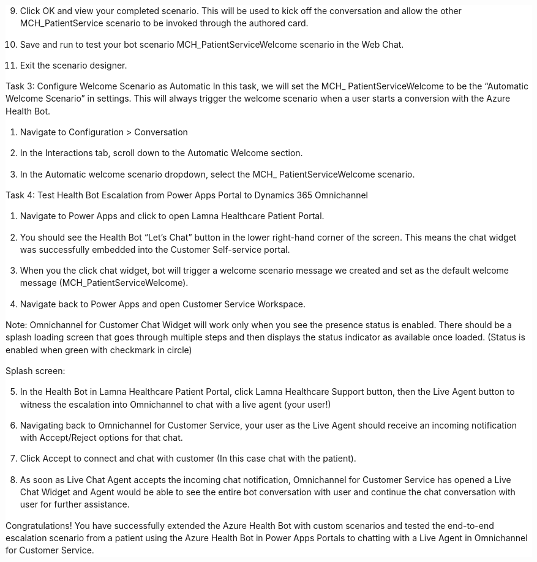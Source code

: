
9.	Click OK and view your completed scenario.  This will be used to kick off the conversation and allow the other MCH_PatientService scenario to be invoked through the authored card.
 

10.	Save and run to test your bot scenario MCH_PatientServiceWelcome scenario in the Web Chat.
 

11.	Exit the scenario designer.

Task 3: Configure Welcome Scenario as Automatic
In this task, we will set the MCH_ PatientServiceWelcome to be the “Automatic Welcome Scenario” in settings. This will always trigger the welcome scenario when a user starts a conversion with the Azure Health Bot.

1.	Navigate to Configuration > Conversation
 

2.	In the Interactions tab, scroll down to the Automatic Welcome section.
 

3.	In the Automatic welcome scenario dropdown, select the MCH_ PatientServiceWelcome scenario.
 

Task 4: Test Health Bot Escalation from Power Apps Portal to Dynamics 365 Omnichannel
1.	Navigate to Power Apps and click to open Lamna Healthcare Patient Portal.
 

2.	You should see the Health Bot “Let’s Chat” button in the lower right-hand corner of the screen.  This means the chat widget was successfully embedded into the Customer Self-service portal.  
 

3.	When you the click chat widget, bot will trigger a welcome scenario message we created and set as the default welcome message (MCH_PatientServiceWelcome).
 

4.	Navigate back to Power Apps and open Customer Service Workspace.
 
Note: Omnichannel for Customer Chat Widget will work only when you see the presence status is enabled.  There should be a splash loading screen that goes through multiple steps and then displays the status indicator as available once loaded.  (Status is enabled when green with checkmark in circle)
 
Splash screen:
 

5.	In the Health Bot in Lamna Healthcare Patient Portal, click Lamna Healthcare Support button, then the Live Agent button to witness the escalation into Omnichannel to chat with a live agent (your user!)
      

6.	Navigating back to Omnichannel for Customer Service, your user as the Live Agent should receive an incoming notification with Accept/Reject options for that chat.

7.	Click Accept to connect and chat with customer (In this case chat with the patient).
 

8.	As soon as Live Chat Agent accepts the incoming chat notification, Omnichannel for Customer Service has opened a Live Chat Widget and Agent would be able to see the entire bot conversation with user and continue the chat conversation with user for further assistance.
 

Congratulations! You have successfully extended the Azure Health Bot with custom scenarios and tested the end-to-end escalation scenario from a patient using the Azure Health Bot in Power Apps Portals to chatting with a Live Agent in Omnichannel for Customer Service.


